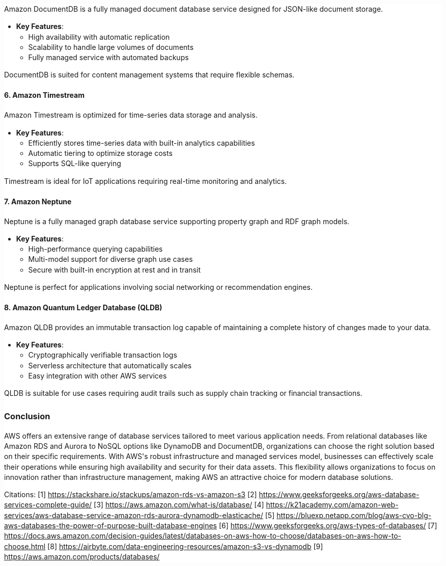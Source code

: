 Amazon DocumentDB is a fully managed document database service designed for JSON-like document storage.

- **Key Features**:
  - High availability with automatic replication
  - Scalability to handle large volumes of documents
  - Fully managed service with automated backups

DocumentDB is suited for content management systems that require flexible schemas.

#### 6. Amazon Timestream

Amazon Timestream is optimized for time-series data storage and analysis.

- **Key Features**:
  - Efficiently stores time-series data with built-in analytics capabilities
  - Automatic tiering to optimize storage costs
  - Supports SQL-like querying

Timestream is ideal for IoT applications requiring real-time monitoring and analytics.

#### 7. Amazon Neptune

Neptune is a fully managed graph database service supporting property graph and RDF graph models.

- **Key Features**:
  - High-performance querying capabilities
  - Multi-model support for diverse graph use cases
  - Secure with built-in encryption at rest and in transit

Neptune is perfect for applications involving social networking or recommendation engines.

#### 8. Amazon Quantum Ledger Database (QLDB)

Amazon QLDB provides an immutable transaction log capable of maintaining a complete history of changes made to your data.

- **Key Features**:
  - Cryptographically verifiable transaction logs
  - Serverless architecture that automatically scales
  - Easy integration with other AWS services

QLDB is suitable for use cases requiring audit trails such as supply chain tracking or financial transactions.

### Conclusion

AWS offers an extensive range of database services tailored to meet various application needs. From relational databases like Amazon RDS and Aurora to NoSQL options like DynamoDB and DocumentDB, organizations can choose the right solution based on their specific requirements. With AWS's robust infrastructure and managed services model, businesses can effectively scale their operations while ensuring high availability and security for their data assets. This flexibility allows organizations to focus on innovation rather than infrastructure management, making AWS an attractive choice for modern database solutions.

Citations:
[1] https://stackshare.io/stackups/amazon-rds-vs-amazon-s3
[2] https://www.geeksforgeeks.org/aws-database-services-complete-guide/
[3] https://aws.amazon.com/what-is/database/
[4] https://k21academy.com/amazon-web-services/aws-database-service-amazon-rds-aurora-dynamodb-elasticache/
[5] https://bluexp.netapp.com/blog/aws-cvo-blg-aws-databases-the-power-of-purpose-built-database-engines
[6] https://www.geeksforgeeks.org/aws-types-of-databases/
[7] https://docs.aws.amazon.com/decision-guides/latest/databases-on-aws-how-to-choose/databases-on-aws-how-to-choose.html
[8] https://airbyte.com/data-engineering-resources/amazon-s3-vs-dynamodb
[9] https://aws.amazon.com/products/databases/
